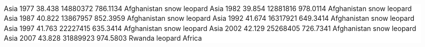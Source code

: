    <td style="text-align:center;"> Asia </td>
   <td style="text-align:center;"> 1977 </td>
   <td style="text-align:center;"> 38.438 </td>
   <td style="text-align:center;"> 14880372 </td>
   <td style="text-align:center;"> 786.1134 </td>
  </tr>
  <tr>
   <td style="text-align:center;"> Afghanistan </td>
   <td style="text-align:center;"> snow leopard </td>
   <td style="text-align:center;"> Asia </td>
   <td style="text-align:center;"> 1982 </td>
   <td style="text-align:center;"> 39.854 </td>
   <td style="text-align:center;"> 12881816 </td>
   <td style="text-align:center;"> 978.0114 </td>
  </tr>
  <tr>
   <td style="text-align:center;"> Afghanistan </td>
   <td style="text-align:center;"> snow leopard </td>
   <td style="text-align:center;"> Asia </td>
   <td style="text-align:center;"> 1987 </td>
   <td style="text-align:center;"> 40.822 </td>
   <td style="text-align:center;"> 13867957 </td>
   <td style="text-align:center;"> 852.3959 </td>
  </tr>
  <tr>
   <td style="text-align:center;"> Afghanistan </td>
   <td style="text-align:center;"> snow leopard </td>
   <td style="text-align:center;"> Asia </td>
   <td style="text-align:center;"> 1992 </td>
   <td style="text-align:center;"> 41.674 </td>
   <td style="text-align:center;"> 16317921 </td>
   <td style="text-align:center;"> 649.3414 </td>
  </tr>
  <tr>
   <td style="text-align:center;"> Afghanistan </td>
   <td style="text-align:center;"> snow leopard </td>
   <td style="text-align:center;"> Asia </td>
   <td style="text-align:center;"> 1997 </td>
   <td style="text-align:center;"> 41.763 </td>
   <td style="text-align:center;"> 22227415 </td>
   <td style="text-align:center;"> 635.3414 </td>
  </tr>
  <tr>
   <td style="text-align:center;"> Afghanistan </td>
   <td style="text-align:center;"> snow leopard </td>
   <td style="text-align:center;"> Asia </td>
   <td style="text-align:center;"> 2002 </td>
   <td style="text-align:center;"> 42.129 </td>
   <td style="text-align:center;"> 25268405 </td>
   <td style="text-align:center;"> 726.7341 </td>
  </tr>
  <tr>
   <td style="text-align:center;"> Afghanistan </td>
   <td style="text-align:center;"> snow leopard </td>
   <td style="text-align:center;"> Asia </td>
   <td style="text-align:center;"> 2007 </td>
   <td style="text-align:center;"> 43.828 </td>
   <td style="text-align:center;"> 31889923 </td>
   <td style="text-align:center;"> 974.5803 </td>
  </tr>
  <tr>
   <td style="text-align:center;"> Rwanda </td>
   <td style="text-align:center;"> leopard </td>
   <td style="text-align:center;"> Africa </td>